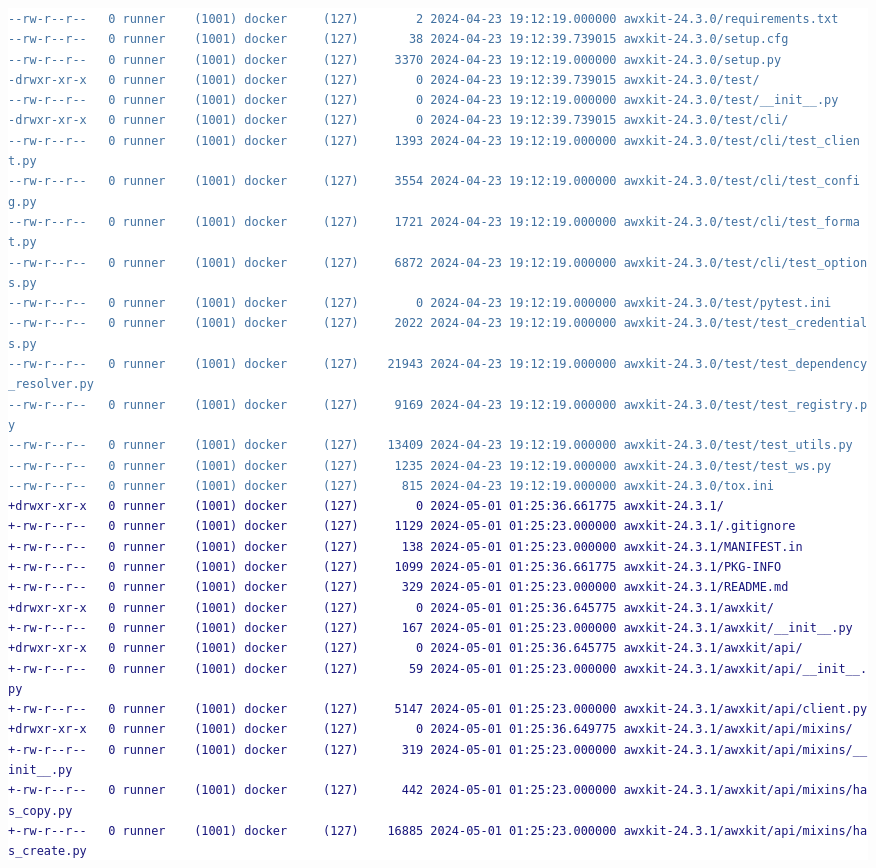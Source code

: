 ```diff
--rw-r--r--   0 runner    (1001) docker     (127)        2 2024-04-23 19:12:19.000000 awxkit-24.3.0/requirements.txt
--rw-r--r--   0 runner    (1001) docker     (127)       38 2024-04-23 19:12:39.739015 awxkit-24.3.0/setup.cfg
--rw-r--r--   0 runner    (1001) docker     (127)     3370 2024-04-23 19:12:19.000000 awxkit-24.3.0/setup.py
-drwxr-xr-x   0 runner    (1001) docker     (127)        0 2024-04-23 19:12:39.739015 awxkit-24.3.0/test/
--rw-r--r--   0 runner    (1001) docker     (127)        0 2024-04-23 19:12:19.000000 awxkit-24.3.0/test/__init__.py
-drwxr-xr-x   0 runner    (1001) docker     (127)        0 2024-04-23 19:12:39.739015 awxkit-24.3.0/test/cli/
--rw-r--r--   0 runner    (1001) docker     (127)     1393 2024-04-23 19:12:19.000000 awxkit-24.3.0/test/cli/test_client.py
--rw-r--r--   0 runner    (1001) docker     (127)     3554 2024-04-23 19:12:19.000000 awxkit-24.3.0/test/cli/test_config.py
--rw-r--r--   0 runner    (1001) docker     (127)     1721 2024-04-23 19:12:19.000000 awxkit-24.3.0/test/cli/test_format.py
--rw-r--r--   0 runner    (1001) docker     (127)     6872 2024-04-23 19:12:19.000000 awxkit-24.3.0/test/cli/test_options.py
--rw-r--r--   0 runner    (1001) docker     (127)        0 2024-04-23 19:12:19.000000 awxkit-24.3.0/test/pytest.ini
--rw-r--r--   0 runner    (1001) docker     (127)     2022 2024-04-23 19:12:19.000000 awxkit-24.3.0/test/test_credentials.py
--rw-r--r--   0 runner    (1001) docker     (127)    21943 2024-04-23 19:12:19.000000 awxkit-24.3.0/test/test_dependency_resolver.py
--rw-r--r--   0 runner    (1001) docker     (127)     9169 2024-04-23 19:12:19.000000 awxkit-24.3.0/test/test_registry.py
--rw-r--r--   0 runner    (1001) docker     (127)    13409 2024-04-23 19:12:19.000000 awxkit-24.3.0/test/test_utils.py
--rw-r--r--   0 runner    (1001) docker     (127)     1235 2024-04-23 19:12:19.000000 awxkit-24.3.0/test/test_ws.py
--rw-r--r--   0 runner    (1001) docker     (127)      815 2024-04-23 19:12:19.000000 awxkit-24.3.0/tox.ini
+drwxr-xr-x   0 runner    (1001) docker     (127)        0 2024-05-01 01:25:36.661775 awxkit-24.3.1/
+-rw-r--r--   0 runner    (1001) docker     (127)     1129 2024-05-01 01:25:23.000000 awxkit-24.3.1/.gitignore
+-rw-r--r--   0 runner    (1001) docker     (127)      138 2024-05-01 01:25:23.000000 awxkit-24.3.1/MANIFEST.in
+-rw-r--r--   0 runner    (1001) docker     (127)     1099 2024-05-01 01:25:36.661775 awxkit-24.3.1/PKG-INFO
+-rw-r--r--   0 runner    (1001) docker     (127)      329 2024-05-01 01:25:23.000000 awxkit-24.3.1/README.md
+drwxr-xr-x   0 runner    (1001) docker     (127)        0 2024-05-01 01:25:36.645775 awxkit-24.3.1/awxkit/
+-rw-r--r--   0 runner    (1001) docker     (127)      167 2024-05-01 01:25:23.000000 awxkit-24.3.1/awxkit/__init__.py
+drwxr-xr-x   0 runner    (1001) docker     (127)        0 2024-05-01 01:25:36.645775 awxkit-24.3.1/awxkit/api/
+-rw-r--r--   0 runner    (1001) docker     (127)       59 2024-05-01 01:25:23.000000 awxkit-24.3.1/awxkit/api/__init__.py
+-rw-r--r--   0 runner    (1001) docker     (127)     5147 2024-05-01 01:25:23.000000 awxkit-24.3.1/awxkit/api/client.py
+drwxr-xr-x   0 runner    (1001) docker     (127)        0 2024-05-01 01:25:36.649775 awxkit-24.3.1/awxkit/api/mixins/
+-rw-r--r--   0 runner    (1001) docker     (127)      319 2024-05-01 01:25:23.000000 awxkit-24.3.1/awxkit/api/mixins/__init__.py
+-rw-r--r--   0 runner    (1001) docker     (127)      442 2024-05-01 01:25:23.000000 awxkit-24.3.1/awxkit/api/mixins/has_copy.py
+-rw-r--r--   0 runner    (1001) docker     (127)    16885 2024-05-01 01:25:23.000000 awxkit-24.3.1/awxkit/api/mixins/has_create.py
```